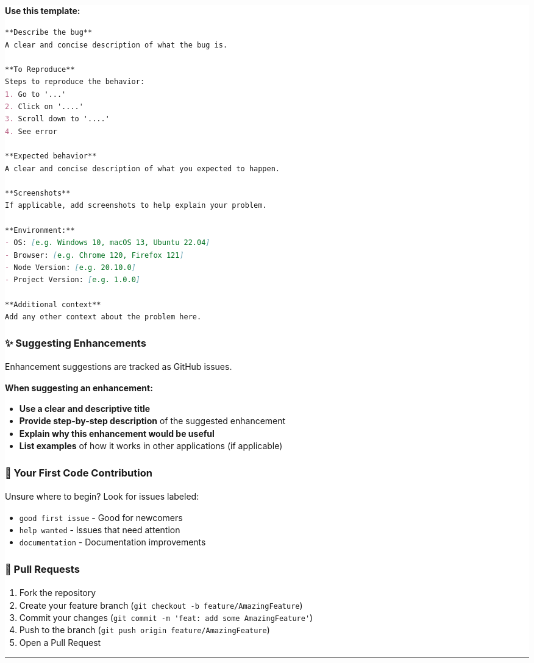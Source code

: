**Use this template:**

```markdown
**Describe the bug**
A clear and concise description of what the bug is.

**To Reproduce**
Steps to reproduce the behavior:
1. Go to '...'
2. Click on '....'
3. Scroll down to '....'
4. See error

**Expected behavior**
A clear and concise description of what you expected to happen.

**Screenshots**
If applicable, add screenshots to help explain your problem.

**Environment:**
- OS: [e.g. Windows 10, macOS 13, Ubuntu 22.04]
- Browser: [e.g. Chrome 120, Firefox 121]
- Node Version: [e.g. 20.10.0]
- Project Version: [e.g. 1.0.0]

**Additional context**
Add any other context about the problem here.
```

### ✨ Suggesting Enhancements

Enhancement suggestions are tracked as GitHub issues.

**When suggesting an enhancement:**
- **Use a clear and descriptive title**
- **Provide step-by-step description** of the suggested enhancement
- **Explain why this enhancement would be useful**
- **List examples** of how it works in other applications (if applicable)

### 🎨 Your First Code Contribution

Unsure where to begin? Look for issues labeled:
- `good first issue` - Good for newcomers
- `help wanted` - Issues that need attention
- `documentation` - Documentation improvements

### 📝 Pull Requests

1. Fork the repository
2. Create your feature branch (`git checkout -b feature/AmazingFeature`)
3. Commit your changes (`git commit -m 'feat: add some AmazingFeature'`)
4. Push to the branch (`git push origin feature/AmazingFeature`)
5. Open a Pull Request

---